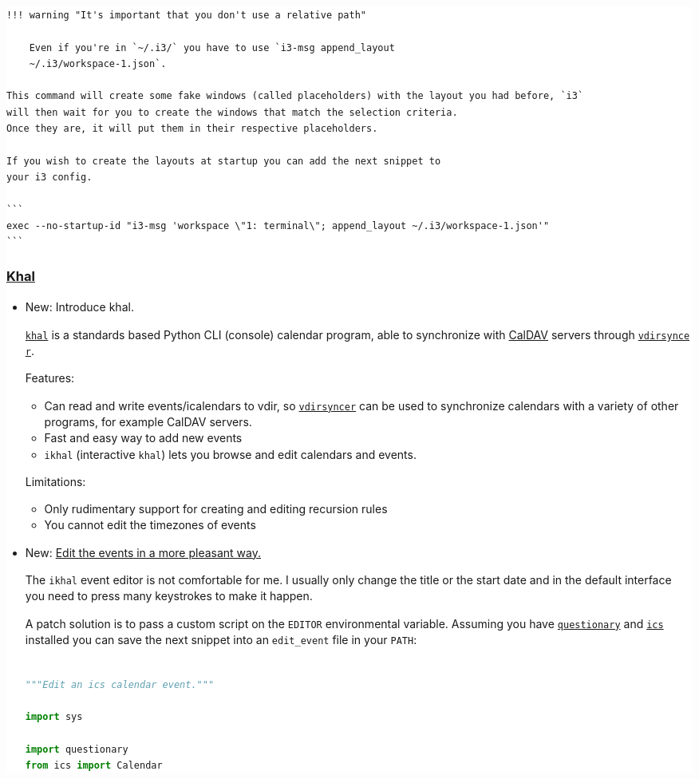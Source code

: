     !!! warning "It's important that you don't use a relative path"
    
        Even if you're in `~/.i3/` you have to use `i3-msg append_layout
        ~/.i3/workspace-1.json`.
    
    This command will create some fake windows (called placeholders) with the layout you had before, `i3`
    will then wait for you to create the windows that match the selection criteria.
    Once they are, it will put them in their respective placeholders.
    
    If you wish to create the layouts at startup you can add the next snippet to
    your i3 config.
    
    ```
    exec --no-startup-id "i3-msg 'workspace \"1: terminal\"; append_layout ~/.i3/workspace-1.json'"
    ```

### [Khal](khal.md)

* New: Introduce khal.

    [`khal`](https://khal.readthedocs.io/en/latest/index.html) is a standards based
    Python CLI (console) calendar program, able to synchronize with [CalDAV](http://en.wikipedia.org/wiki/CalDAV) servers through
    [`vdirsyncer`](vdirsyncer.md).
    
    Features:
    
    * Can read and write events/icalendars to vdir, so [`vdirsyncer`](vdirsyncer.md)
        can be used to synchronize calendars with a variety of other programs, for
        example CalDAV servers.
    * Fast and easy way to add new events
    * `ikhal` (interactive `khal`) lets you browse and edit calendars and events.
    
    Limitations:
    
    * Only rudimentary support for creating and editing recursion rules
    * You cannot edit the timezones of events

* New: [Edit the events in a more pleasant way.](khal.md#edit-the-events-in-a-more-pleasant-way)

    The `ikhal` event editor is not comfortable for me. I usually only change the
    title or the start date and in the default interface you need to press many
    keystrokes to make it happen.
    
    A patch solution is to pass a custom script on the `EDITOR` environmental
    variable. Assuming you have [`questionary`](questionary.md) and [`ics`](ics.md)
    installed you can save the next snippet into an `edit_event` file in your
    `PATH`:
    
    ```python
    
    """Edit an ics calendar event."""
    
    import sys
    
    import questionary
    from ics import Calendar
    